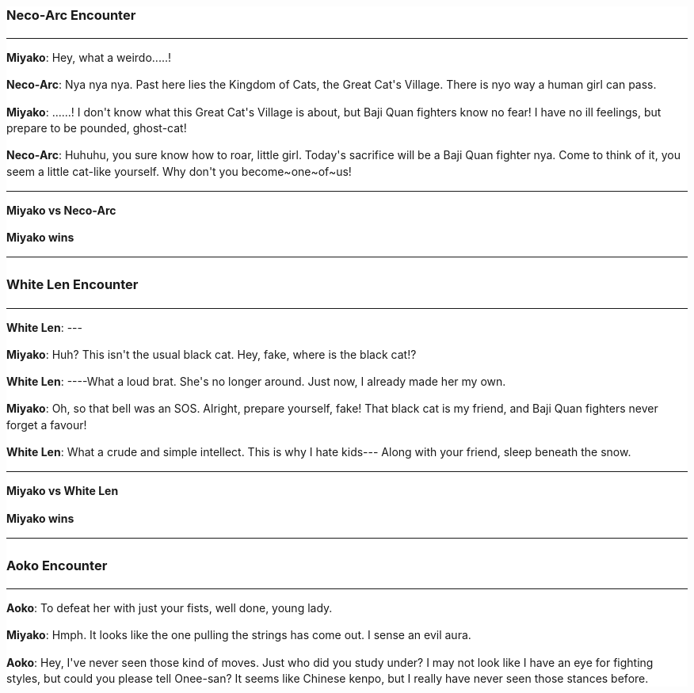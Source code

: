 
### Neco-Arc Encounter

---

__Miyako__: Hey, what a weirdo.....!

__Neco-Arc__: Nya nya nya. Past here lies the Kingdom of Cats, the Great Cat's Village. There is nyo way a human girl can pass.

__Miyako__:  ......! I don't know what this Great Cat's Village is about, but Baji Quan fighters know no fear! I have no ill feelings, but prepare to be pounded, ghost-cat!

__Neco-Arc__: Huhuhu, you sure know how to roar, little girl. Today's sacrifice will be a Baji Quan fighter nya. Come to think of it, you seem a little cat-like yourself. Why don't you become~one~of~us!

---

**Miyako vs Neco-Arc**

**Miyako wins**

---

### White Len Encounter

---

__White Len__: ---

__Miyako__: Huh? This isn't the usual black cat. Hey, fake, where is the black cat!?

__White Len__: ----What a loud brat. She's no longer around. Just now, I already made her my own.

__Miyako__: Oh, so that bell was an SOS. Alright, prepare yourself, fake! That black cat is my friend, and Baji Quan fighters never forget a favour!

__White Len__: What a crude and simple intellect. This is why I hate kids--- Along with your friend, sleep beneath the snow.

---

**Miyako vs White Len**

**Miyako wins**

---

### Aoko Encounter

---

__Aoko__: To defeat her with just your fists, well done, young lady.

__Miyako__: Hmph. It looks like the one pulling the strings has come out. I sense an evil aura.

__Aoko__: Hey, I've never seen those kind of moves. Just who did you study under? I may not look like I have an eye for fighting styles, but could you please tell Onee-san? It seems like Chinese kenpo, but I really have never seen those stances before. 
